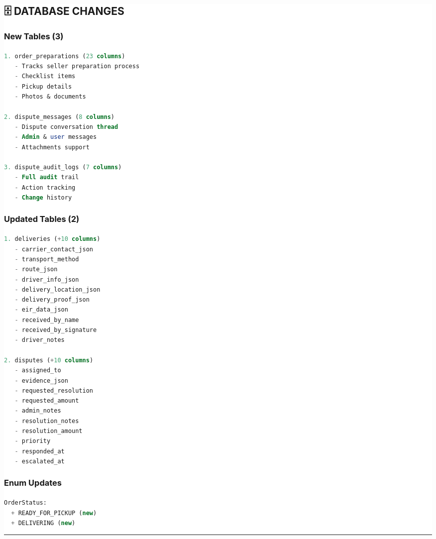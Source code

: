 
## 🗄️ DATABASE CHANGES

### New Tables (3)
```sql
1. order_preparations (23 columns)
   - Tracks seller preparation process
   - Checklist items
   - Pickup details
   - Photos & documents

2. dispute_messages (8 columns)
   - Dispute conversation thread
   - Admin & user messages
   - Attachments support

3. dispute_audit_logs (7 columns)
   - Full audit trail
   - Action tracking
   - Change history
```

### Updated Tables (2)
```sql
1. deliveries (+10 columns)
   - carrier_contact_json
   - transport_method
   - route_json
   - driver_info_json
   - delivery_location_json
   - delivery_proof_json
   - eir_data_json
   - received_by_name
   - received_by_signature
   - driver_notes

2. disputes (+10 columns)
   - assigned_to
   - evidence_json
   - requested_resolution
   - requested_amount
   - admin_notes
   - resolution_notes
   - resolution_amount
   - priority
   - responded_at
   - escalated_at
```

### Enum Updates
```sql
OrderStatus:
  + READY_FOR_PICKUP (new)
  + DELIVERING (new)
```

---